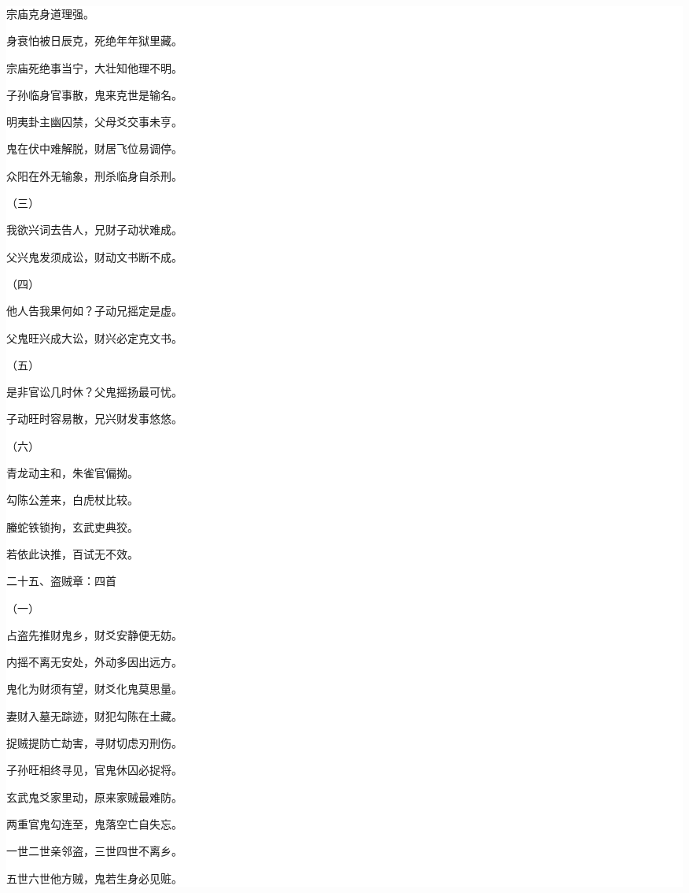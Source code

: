 宗庙克身道理强。

身衰怕被日辰克，死绝年年狱里藏。

宗庙死绝事当宁，大壮知他理不明。

子孙临身官事散，鬼来克世是输名。

明夷卦主幽囚禁，父母爻交事未亨。

鬼在伏中难解脱，财居飞位易调停。

众阳在外无输象，刑杀临身自杀刑。

（三）

我欲兴词去告人，兄财子动状难成。

父兴鬼发须成讼，财动文书断不成。

（四）

他人告我果何如？子动兄摇定是虚。

父鬼旺兴成大讼，财兴必定克文书。

（五）

是非官讼几时休？父鬼摇扬最可忧。

子动旺时容易散，兄兴财发事悠悠。

（六）

青龙动主和，朱雀官偏拗。

勾陈公差来，白虎杖比较。

螣蛇铁锁拘，玄武吏典狡。

若依此诀推，百试无不效。

二十五、盗贼章：四首

（一）

占盗先推财鬼乡，财爻安静便无妨。

内摇不离无安处，外动多因出远方。

鬼化为财须有望，财爻化鬼莫思量。

妻财入墓无踪迹，财犯勾陈在土藏。

捉贼提防亡劫害，寻财切虑刃刑伤。

子孙旺相终寻见，官鬼休囚必捉将。

玄武鬼爻家里动，原来家贼最难防。

两重官鬼勾连至，鬼落空亡自失忘。

一世二世亲邻盗，三世四世不离乡。

五世六世他方贼，鬼若生身必见赃。
